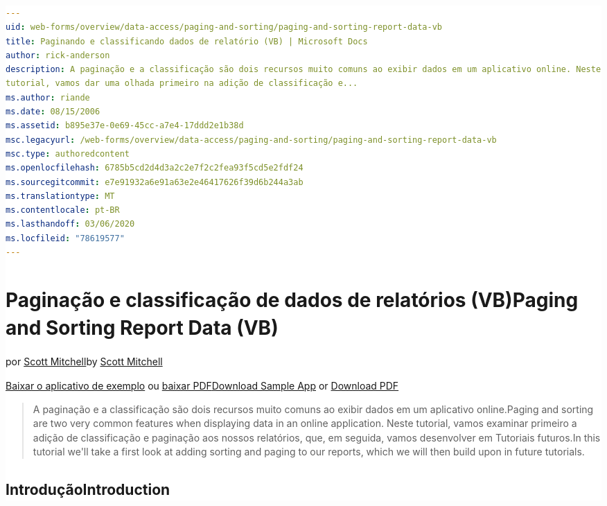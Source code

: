 ```yaml
---
uid: web-forms/overview/data-access/paging-and-sorting/paging-and-sorting-report-data-vb
title: Paginando e classificando dados de relatório (VB) | Microsoft Docs
author: rick-anderson
description: A paginação e a classificação são dois recursos muito comuns ao exibir dados em um aplicativo online. Neste tutorial, vamos dar uma olhada primeiro na adição de classificação e...
ms.author: riande
ms.date: 08/15/2006
ms.assetid: b895e37e-0e69-45cc-a7e4-17ddd2e1b38d
msc.legacyurl: /web-forms/overview/data-access/paging-and-sorting/paging-and-sorting-report-data-vb
msc.type: authoredcontent
ms.openlocfilehash: 6785b5cd2d4d3a2c2e7f2c2fea93f5cd5e2fdf24
ms.sourcegitcommit: e7e91932a6e91a63e2e46417626f39d6b244a3ab
ms.translationtype: MT
ms.contentlocale: pt-BR
ms.lasthandoff: 03/06/2020
ms.locfileid: "78619577"
---
```

# <a name="paging-and-sorting-report-data-vb"></a><span data-ttu-id="85fe6-104">Paginação e classificação de dados de relatórios (VB)</span><span class="sxs-lookup"><span data-stu-id="85fe6-104">Paging and Sorting Report Data (VB)</span></span>

<span data-ttu-id="85fe6-105">por [Scott Mitchell](https://twitter.com/ScottOnWriting)</span><span class="sxs-lookup"><span data-stu-id="85fe6-105">by [Scott Mitchell](https://twitter.com/ScottOnWriting)</span></span>

<span data-ttu-id="85fe6-106">[Baixar o aplicativo de exemplo](https://download.microsoft.com/download/9/c/1/9c1d03ee-29ba-4d58-aa1a-f201dcc822ea/ASPNET_Data_Tutorial_24_VB.exe) ou [baixar PDF](paging-and-sorting-report-data-vb/_static/datatutorial24vb1.pdf)</span><span class="sxs-lookup"><span data-stu-id="85fe6-106">[Download Sample App](https://download.microsoft.com/download/9/c/1/9c1d03ee-29ba-4d58-aa1a-f201dcc822ea/ASPNET_Data_Tutorial_24_VB.exe) or [Download PDF](paging-and-sorting-report-data-vb/_static/datatutorial24vb1.pdf)</span></span>

> <span data-ttu-id="85fe6-107">A paginação e a classificação são dois recursos muito comuns ao exibir dados em um aplicativo online.</span><span class="sxs-lookup"><span data-stu-id="85fe6-107">Paging and sorting are two very common features when displaying data in an online application.</span></span> <span data-ttu-id="85fe6-108">Neste tutorial, vamos examinar primeiro a adição de classificação e paginação aos nossos relatórios, que, em seguida, vamos desenvolver em Tutoriais futuros.</span><span class="sxs-lookup"><span data-stu-id="85fe6-108">In this tutorial we'll take a first look at adding sorting and paging to our reports, which we will then build upon in future tutorials.</span></span>

## <a name="introduction"></a><span data-ttu-id="85fe6-109">Introdução</span><span class="sxs-lookup"><span data-stu-id="85fe6-109">Introduction</span></span>
